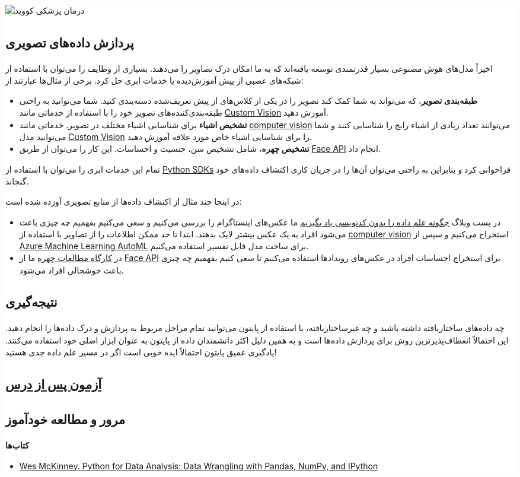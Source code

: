 ![درمان پزشکی کووید](../../../../2-Working-With-Data/07-python/images/covidtreat.png)  

## پردازش داده‌های تصویری  

اخیراً مدل‌های هوش مصنوعی بسیار قدرتمندی توسعه یافته‌اند که به ما امکان درک تصاویر را می‌دهند. بسیاری از وظایف را می‌توان با استفاده از شبکه‌های عصبی از پیش آموزش‌دیده یا خدمات ابری حل کرد. برخی از مثال‌ها عبارتند از:  

* **طبقه‌بندی تصویر**، که می‌تواند به شما کمک کند تصویر را در یکی از کلاس‌های از پیش تعریف‌شده دسته‌بندی کنید. شما می‌توانید به راحتی طبقه‌بندی‌کننده‌های تصویر خود را با استفاده از خدماتی مانند [Custom Vision](https://azure.microsoft.com/services/cognitive-services/custom-vision-service/?WT.mc_id=academic-77958-bethanycheum) آموزش دهید.  
* **تشخیص اشیاء** برای شناسایی اشیاء مختلف در تصویر. خدماتی مانند [computer vision](https://azure.microsoft.com/services/cognitive-services/computer-vision/?WT.mc_id=academic-77958-bethanycheum) می‌توانند تعداد زیادی از اشیاء رایج را شناسایی کنند و شما می‌توانید مدل [Custom Vision](https://azure.microsoft.com/services/cognitive-services/custom-vision-service/?WT.mc_id=academic-77958-bethanycheum) را برای شناسایی اشیاء خاص مورد علاقه آموزش دهید.  
* **تشخیص چهره**، شامل تشخیص سن، جنسیت و احساسات. این کار را می‌توان از طریق [Face API](https://azure.microsoft.com/services/cognitive-services/face/?WT.mc_id=academic-77958-bethanycheum) انجام داد.  

تمام این خدمات ابری را می‌توان با استفاده از [Python SDKs](https://docs.microsoft.com/samples/azure-samples/cognitive-services-python-sdk-samples/cognitive-services-python-sdk-samples/?WT.mc_id=academic-77958-bethanycheum) فراخوانی کرد و بنابراین به راحتی می‌توان آن‌ها را در جریان کاری اکتشاف داده‌های خود گنجاند.  

در اینجا چند مثال از اکتشاف داده‌ها از منابع تصویری آورده شده است:  
* در پست وبلاگ [چگونه علم داده را بدون کدنویسی یاد بگیریم](https://soshnikov.com/azure/how-to-learn-data-science-without-coding/) ما عکس‌های اینستاگرام را بررسی می‌کنیم و سعی می‌کنیم بفهمیم چه چیزی باعث می‌شود افراد به یک عکس بیشتر لایک بدهند. ابتدا تا حد ممکن اطلاعات را از تصاویر با استفاده از [computer vision](https://azure.microsoft.com/services/cognitive-services/computer-vision/?WT.mc_id=academic-77958-bethanycheum) استخراج می‌کنیم و سپس از [Azure Machine Learning AutoML](https://docs.microsoft.com/azure/machine-learning/concept-automated-ml/?WT.mc_id=academic-77958-bethanycheum) برای ساخت مدل قابل تفسیر استفاده می‌کنیم.  
* در [کارگاه مطالعات چهره](https://github.com/CloudAdvocacy/FaceStudies) ما از [Face API](https://azure.microsoft.com/services/cognitive-services/face/?WT.mc_id=academic-77958-bethanycheum) برای استخراج احساسات افراد در عکس‌های رویدادها استفاده می‌کنیم تا سعی کنیم بفهمیم چه چیزی باعث خوشحالی افراد می‌شود.  

## نتیجه‌گیری  

چه داده‌های ساختاریافته داشته باشید و چه غیرساختاریافته، با استفاده از پایتون می‌توانید تمام مراحل مربوط به پردازش و درک داده‌ها را انجام دهید. این احتمالاً انعطاف‌پذیرترین روش برای پردازش داده‌ها است و به همین دلیل اکثر دانشمندان داده از پایتون به عنوان ابزار اصلی خود استفاده می‌کنند. یادگیری عمیق پایتون احتمالاً ایده خوبی است اگر در مسیر علم داده جدی هستید!  

## [آزمون پس از درس](https://purple-hill-04aebfb03.1.azurestaticapps.net/quiz/13)  

## مرور و مطالعه خودآموز  

**کتاب‌ها**  
* [Wes McKinney. Python for Data Analysis: Data Wrangling with Pandas, NumPy, and IPython](https://www.amazon.com/gp/product/1491957662)  
